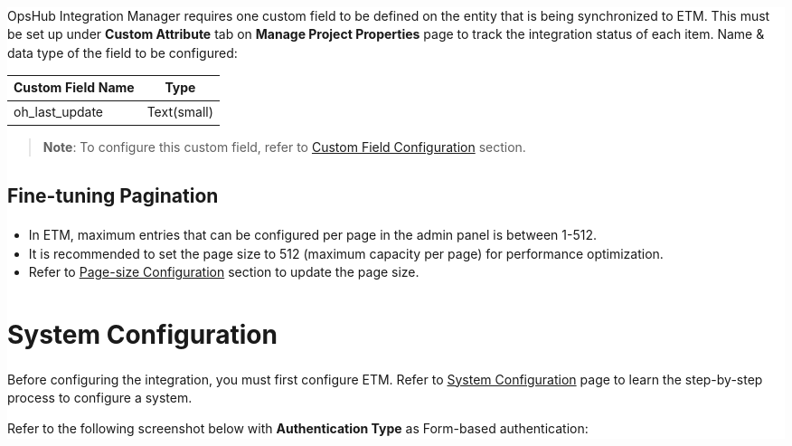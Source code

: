 OpsHub Integration Manager requires one custom field to be defined on the entity that is being synchronized to ETM. This must be set up under **Custom Attribute** tab on **Manage Project Properties** page to track the integration status of each item. Name & data type of the field to be configured:

| Custom Field Name | Type        |
|-------------------|-------------|
| oh_last_update    | Text(small) |

> **Note**: To configure this custom field, refer to [Custom Field Configuration](#custom-field-configuration) section.

## Fine-tuning Pagination

- In ETM, maximum entries that can be configured per page in the admin panel is between 1-512.
- It is recommended to set the page size to 512 (maximum capacity per page) for performance optimization.
- Refer to [Page-size Configuration](#page-size-configuration) section to update the page size.

# System Configuration

Before configuring the integration, you must first configure ETM. Refer to [System Configuration](../integrate/system-configuration.md) page to learn the step-by-step process to configure a system.

Refer to the following screenshot below with **Authentication Type** as Form-based authentication:

<p align="center">